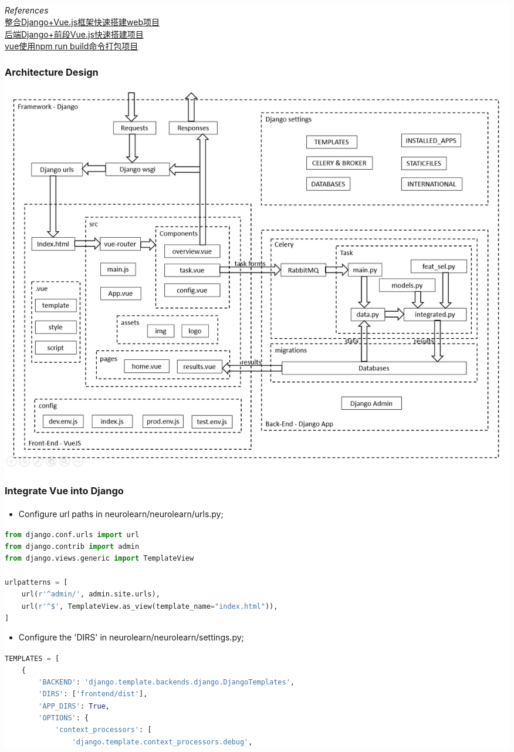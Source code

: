 *References*  
[整合Django+Vue.js框架快速搭建web项目](https://cloud.tencent.com/developer/article/1005607)  
[后端Django+前段Vue.js快速搭建项目](https://blog.csdn.net/Jack_wise/article/details/80690826)  
[vue使用npm run build命令打包项目](https://www.haoht123.com/1678.html)

### Architecture Design

![architecture_design_web.png](architecture_design_web.png)

### Integrate Vue into Django

- Configure url paths in neurolearn/neurolearn/urls.py;
```python
from django.conf.urls import url
from django.contrib import admin
from django.views.generic import TemplateView

urlpatterns = [
    url(r'^admin/', admin.site.urls),
    url(r'^$', TemplateView.as_view(template_name="index.html")),
]
```
- Configure the 'DIRS' in neurolearn/neurolearn/settings.py;
```python
TEMPLATES = [
    {
        'BACKEND': 'django.template.backends.django.DjangoTemplates',
        'DIRS': ['frontend/dist'],
        'APP_DIRS': True,
        'OPTIONS': {
            'context_processors': [
                'django.template.context_processors.debug',
```
